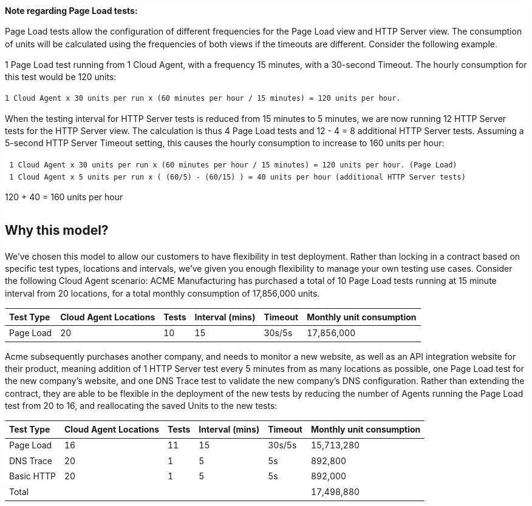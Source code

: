 **Note regarding Page Load tests:**

Page Load tests allow the configuration of different frequencies for the Page Load view and HTTP Server view. The consumption of units will be calculated using the frequencies of both views if the timeouts are different. Consider the following example.  
  
1 Page Load test running from 1 Cloud Agent, with a frequency 15 minutes, with a 30-second Timeout. The hourly consumption for this test would be 120 units:

```text
1 Cloud Agent x 30 units per run x (60 minutes per hour / 15 minutes) = 120 units per hour.
```

When the testing interval for HTTP Server tests is reduced from 15 minutes to 5 minutes, we are now running 12 HTTP Server tests for the HTTP Server view.  The calculation is thus 4 Page Load tests and 12 - 4 = 8 additional HTTP Server tests.  Assuming a 5-second HTTP Server Timeout setting, this causes the hourly consumption to increase to 160 units per hour:

```text
 1 Cloud Agent x 30 units per run x (60 minutes per hour / 15 minutes) = 120 units per hour. (Page Load)
 1 Cloud Agent x 5 units per run x ( (60/5) - (60/15) ) = 40 units per hour (additional HTTP Server tests) 
```

120 + 40 = 160 units per hour

##  Why this model?

We’ve chosen this model to allow our customers to have flexibility in test deployment.  Rather than locking in a contract based on specific test types, locations and intervals, we’ve given you enough flexibility to manage your own testing use cases.  Consider the following Cloud Agent scenario: ACME Manufacturing has purchased a total of 10 Page Load tests running at 15 minute interval from 20 locations, for a total monthly consumption of 17,856,000 units.

| Test Type | Cloud Agent Locations | Tests | Interval \(mins\) | Timeout | Monthly unit consumption |
| :--- | :--- | :--- | :--- | :--- | :--- |
| Page Load | 20 | 10 | 15 | 30s/5s | 17,856,000 |

Acme subsequently purchases another company, and needs to monitor a new website, as well as an API integration website for their product, meaning addition of 1  HTTP Server test every 5 minutes from as many locations as possible, one Page Load test for the new company’s website, and one DNS Trace test to validate the new company’s DNS configuration.  Rather than extending the contract, they are able to be flexible in the deployment of the new tests by reducing the number of Agents running the Page Load test from 20 to 16, and reallocating the saved Units to the new tests:

| Test Type | Cloud Agent Locations | Tests | Interval \(mins\) | Timeout | Monthly unit consumption |
| :--- | :--- | :--- | :--- | :--- | :--- |
| Page Load | 16 | 11 | 15 | 30s/5s | 15,713,280 |
| DNS Trace | 20 | 1 | 5 | 5s | 892,800 |
| Basic HTTP | 20 | 1 | 5 | 5s | 892,000 |
| Total |  |  |  |  | 17,498,880 |
